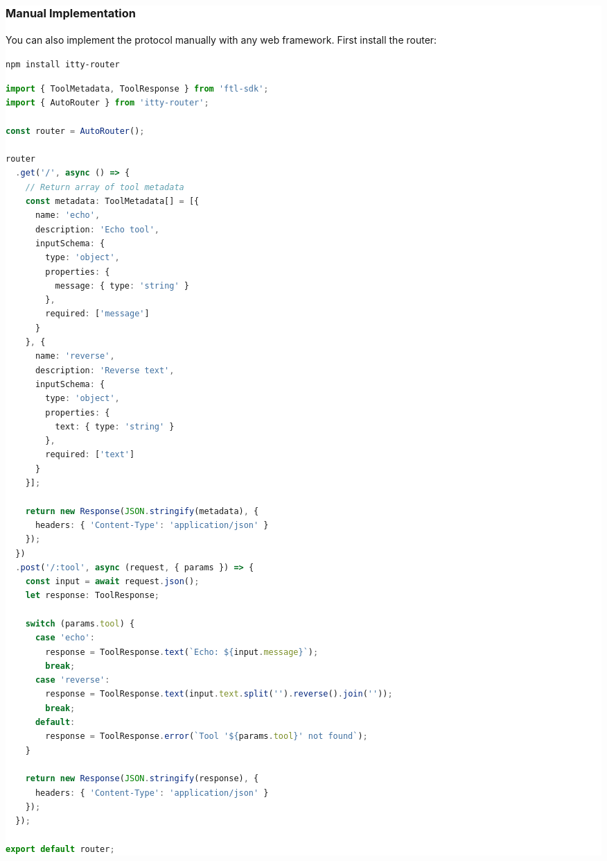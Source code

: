 
### Manual Implementation

You can also implement the protocol manually with any web framework. First install the router:

```bash
npm install itty-router
```

```typescript
import { ToolMetadata, ToolResponse } from 'ftl-sdk';
import { AutoRouter } from 'itty-router';

const router = AutoRouter();

router
  .get('/', async () => {
    // Return array of tool metadata
    const metadata: ToolMetadata[] = [{
      name: 'echo',
      description: 'Echo tool',
      inputSchema: {
        type: 'object',
        properties: {
          message: { type: 'string' }
        },
        required: ['message']
      }
    }, {
      name: 'reverse',
      description: 'Reverse text',
      inputSchema: {
        type: 'object',
        properties: {
          text: { type: 'string' }
        },
        required: ['text']
      }
    }];
    
    return new Response(JSON.stringify(metadata), {
      headers: { 'Content-Type': 'application/json' }
    });
  })
  .post('/:tool', async (request, { params }) => {
    const input = await request.json();
    let response: ToolResponse;
    
    switch (params.tool) {
      case 'echo':
        response = ToolResponse.text(`Echo: ${input.message}`);
        break;
      case 'reverse':
        response = ToolResponse.text(input.text.split('').reverse().join(''));
        break;
      default:
        response = ToolResponse.error(`Tool '${params.tool}' not found`);
    }
    
    return new Response(JSON.stringify(response), {
      headers: { 'Content-Type': 'application/json' }
    });
  });

export default router;
```

  [toolName: string]: ToolDefinition